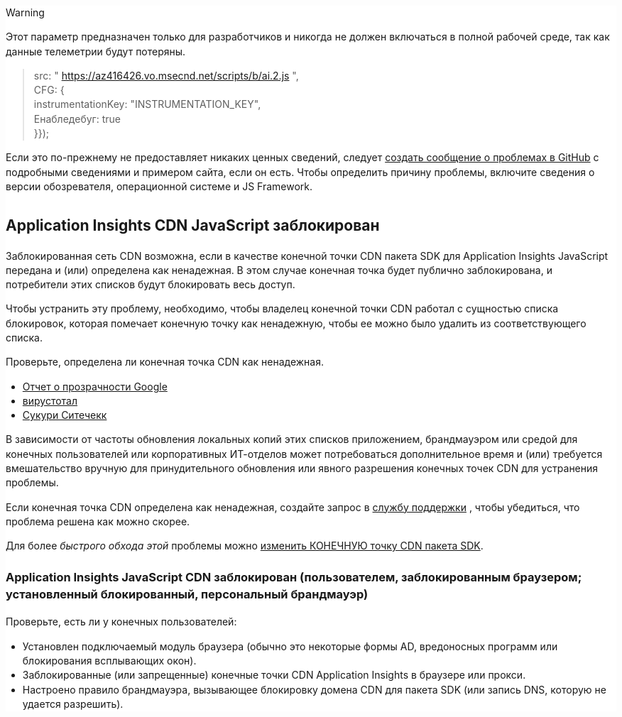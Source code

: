 > [!WARNING]
> Этот параметр предназначен только для разработчиков и никогда не должен включаться в полной рабочей среде, так как данные телеметрии будут потеряны.

> src: " https://az416426.vo.msecnd.net/scripts/b/ai.2.js ",<br />
> CFG: {<br />
> instrumentationKey: "INSTRUMENTATION_KEY",<br />
> Енабледебуг: true<br />
> }});<br />

Если это по-прежнему не предоставляет никаких ценных сведений, следует [создать сообщение о проблемах в GitHub](https://github.com/Microsoft/ApplicationInsights-JS/issues) с подробными сведениями и примером сайта, если он есть. Чтобы определить причину проблемы, включите сведения о версии обозревателя, операционной системе и JS Framework.

## <a name="the-application-insights-javascript-cdn-has-been-blocked"></a>Application Insights CDN JavaScript заблокирован

Заблокированная сеть CDN возможна, если в качестве конечной точки CDN пакета SDK для Application Insights JavaScript передана и (или) определена как ненадежная. В этом случае конечная точка будет публично заблокирована, и потребители этих списков будут блокировать весь доступ.

Чтобы устранить эту проблему, необходимо, чтобы владелец конечной точки CDN работал с сущностью списка блокировок, которая помечает конечную точку как ненадежную, чтобы ее можно было удалить из соответствующего списка.

Проверьте, определена ли конечная точка CDN как ненадежная.
- [Отчет о прозрачности Google](https://transparencyreport.google.com/safe-browsing/search)
- [вирустотал](https://www.virustotal.com/gui/home/url)
- [Сукури Ситечекк](https://sitecheck.sucuri.net/)

В зависимости от частоты обновления локальных копий этих списков приложением, брандмауэром или средой для конечных пользователей или корпоративных ИТ-отделов может потребоваться дополнительное время и (или) требуется вмешательство вручную для принудительного обновления или явного разрешения конечных точек CDN для устранения проблемы.

Если конечная точка CDN определена как ненадежная, создайте запрос в [службу поддержки](https://azure.microsoft.com/support/create-ticket/) , чтобы убедиться, что проблема решена как можно скорее.

Для более *быстрого обхода этой* проблемы можно [изменить КОНЕЧНУЮ точку CDN пакета SDK](#change-the-cdn-endpoint).

### <a name="application-insights-javascript-cdn-is-blocked-by-end-user---blocked-by-browser-installed-blocker-personal-firewall"></a>Application Insights JavaScript CDN заблокирован (пользователем, заблокированным браузером; установленный блокированный, персональный брандмауэр)

Проверьте, есть ли у конечных пользователей:

- Установлен подключаемый модуль браузера (обычно это некоторые формы AD, вредоносных программ или блокирования всплывающих окон).
- Заблокированные (или запрещенные) конечные точки CDN Application Insights в браузере или прокси.
- Настроено правило брандмауэра, вызывающее блокировку домена CDN для пакета SDK (или запись DNS, которую не удается разрешить).

